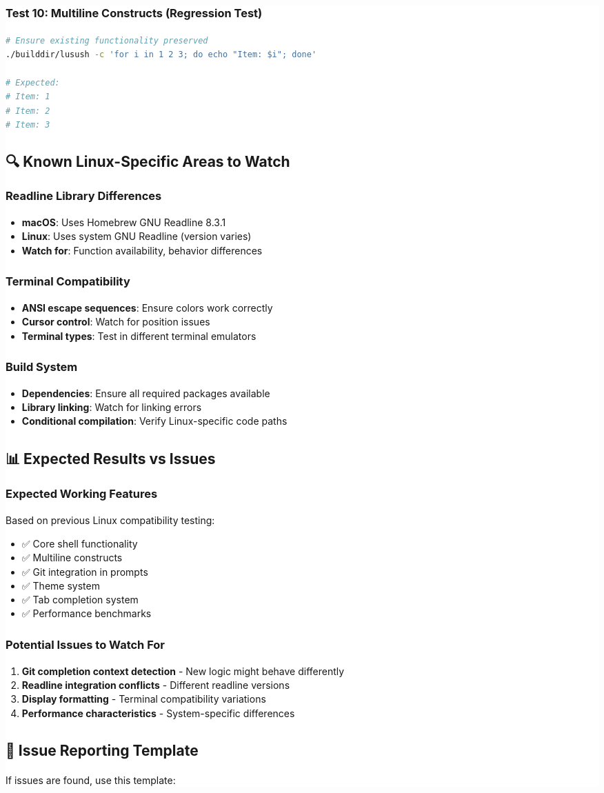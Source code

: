 ### Test 10: Multiline Constructs (Regression Test)
```bash
# Ensure existing functionality preserved
./builddir/lusush -c 'for i in 1 2 3; do echo "Item: $i"; done'

# Expected: 
# Item: 1
# Item: 2  
# Item: 3
```

## 🔍 Known Linux-Specific Areas to Watch

### Readline Library Differences
- **macOS**: Uses Homebrew GNU Readline 8.3.1
- **Linux**: Uses system GNU Readline (version varies)
- **Watch for**: Function availability, behavior differences

### Terminal Compatibility
- **ANSI escape sequences**: Ensure colors work correctly
- **Cursor control**: Watch for position issues
- **Terminal types**: Test in different terminal emulators

### Build System
- **Dependencies**: Ensure all required packages available
- **Library linking**: Watch for linking errors
- **Conditional compilation**: Verify Linux-specific code paths

## 📊 Expected Results vs Issues

### Expected Working Features
Based on previous Linux compatibility testing:
- ✅ Core shell functionality
- ✅ Multiline constructs  
- ✅ Git integration in prompts
- ✅ Theme system
- ✅ Tab completion system
- ✅ Performance benchmarks

### Potential Issues to Watch For
1. **Git completion context detection** - New logic might behave differently
2. **Readline integration conflicts** - Different readline versions
3. **Display formatting** - Terminal compatibility variations  
4. **Performance characteristics** - System-specific differences

## 🚨 Issue Reporting Template

If issues are found, use this template:
